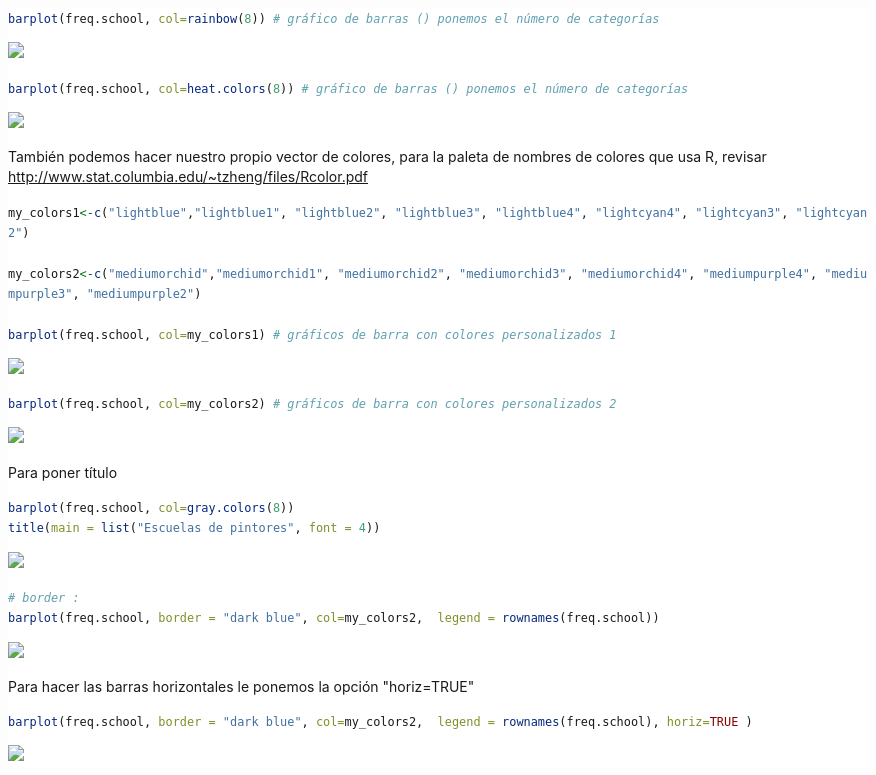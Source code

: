 ``` r
barplot(freq.school, col=rainbow(8)) # gráfico de barras () ponemos el número de categorías
```

![](Práctica3_files/figure-markdown_github/unnamed-chunk-12-3.png)

``` r
barplot(freq.school, col=heat.colors(8)) # gráfico de barras () ponemos el número de categorías
```

![](Práctica3_files/figure-markdown_github/unnamed-chunk-12-4.png)

También podemos hacer nuestro propio vector de colores, para la paleta de nombres de colores que usa R, revisar <http://www.stat.columbia.edu/~tzheng/files/Rcolor.pdf>

``` r
my_colors1<-c("lightblue","lightblue1", "lightblue2", "lightblue3", "lightblue4", "lightcyan4", "lightcyan3", "lightcyan2")

my_colors2<-c("mediumorchid","mediumorchid1", "mediumorchid2", "mediumorchid3", "mediumorchid4", "mediumpurple4", "mediumpurple3", "mediumpurple2")

barplot(freq.school, col=my_colors1) # gráficos de barra con colores personalizados 1
```

![](Práctica3_files/figure-markdown_github/unnamed-chunk-13-1.png)

``` r
barplot(freq.school, col=my_colors2) # gráficos de barra con colores personalizados 2
```

![](Práctica3_files/figure-markdown_github/unnamed-chunk-13-2.png)

Para poner título

``` r
barplot(freq.school, col=gray.colors(8)) 
title(main = list("Escuelas de pintores", font = 4))
```

![](Práctica3_files/figure-markdown_github/unnamed-chunk-14-1.png)

``` r
# border :
barplot(freq.school, border = "dark blue", col=my_colors2,  legend = rownames(freq.school))
```

![](Práctica3_files/figure-markdown_github/unnamed-chunk-14-2.png)

Para hacer las barras horizontales le ponemos la opción "horiz=TRUE"

``` r
barplot(freq.school, border = "dark blue", col=my_colors2,  legend = rownames(freq.school), horiz=TRUE )
```

![](Práctica3_files/figure-markdown_github/unnamed-chunk-15-1.png)

